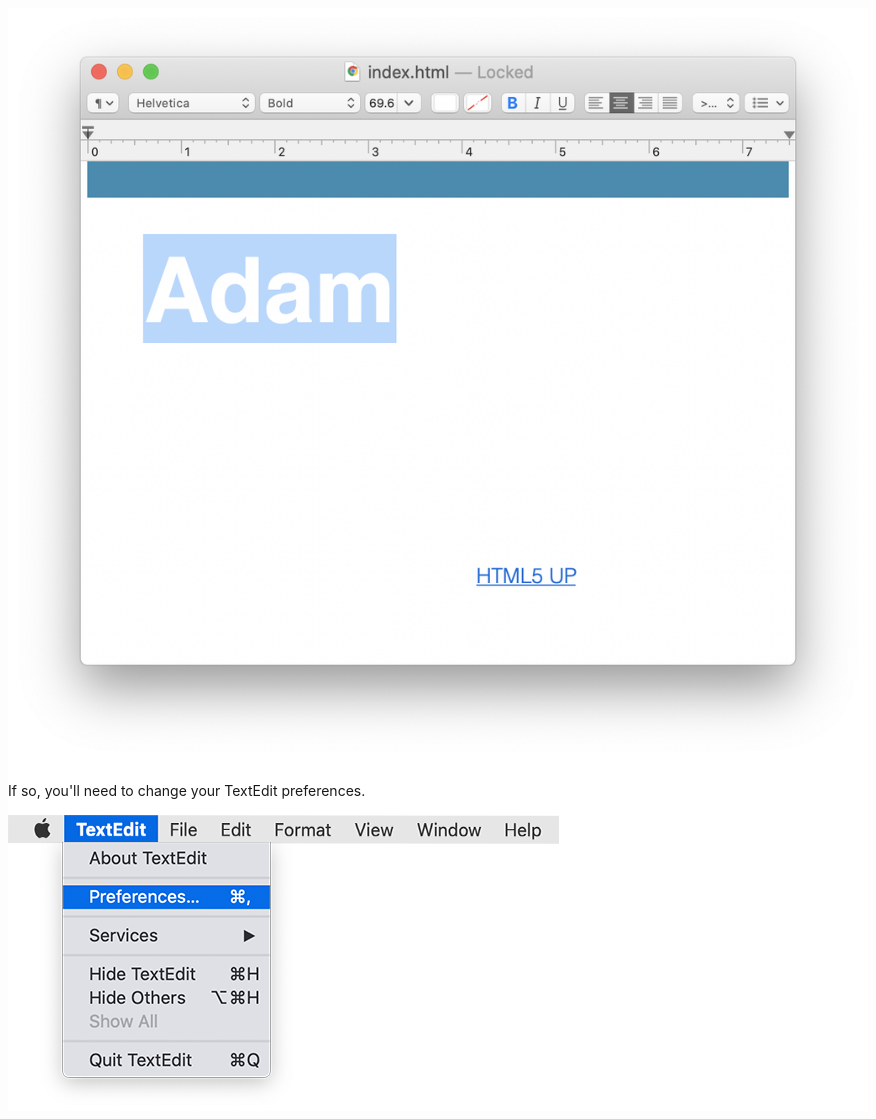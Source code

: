 ![Formatted text](./enlight-images/formatted-text.png)

If so, you'll need to change your TextEdit preferences.

![The TextEdit preferences in the menu bar](./enlight-images/textedit-prefs.png)
